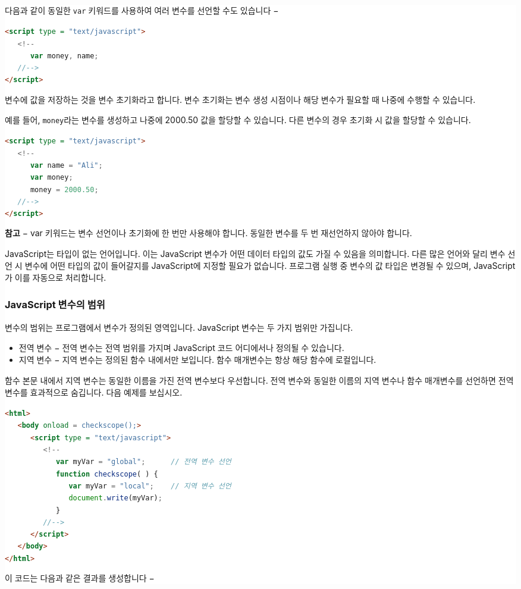 다음과 같이 동일한 `var` 키워드를 사용하여 여러 변수를 선언할 수도 있습니다 −

```html
<script type = "text/javascript">
   <!--
      var money, name;
   //-->
</script>
```

변수에 값을 저장하는 것을 변수 초기화라고 합니다. 변수 초기화는 변수 생성 시점이나 해당 변수가 필요할 때 나중에 수행할 수 있습니다.

예를 들어, `money`라는 변수를 생성하고 나중에 2000.50 값을 할당할 수 있습니다. 다른 변수의 경우 초기화 시 값을 할당할 수 있습니다.

```html
<script type = "text/javascript">
   <!--
      var name = "Ali";
      var money;
      money = 2000.50;
   //-->
</script>
```

**참고** − var 키워드는 변수 선언이나 초기화에 한 번만 사용해야 합니다. 동일한 변수를 두 번 재선언하지 않아야 합니다.

JavaScript는 타입이 없는 언어입니다. 이는 JavaScript 변수가 어떤 데이터 타입의 값도 가질 수 있음을 의미합니다. 다른 많은 언어와 달리 변수 선언 시 변수에 어떤 타입의 값이 들어갈지를 JavaScript에 지정할 필요가 없습니다. 프로그램 실행 중 변수의 값 타입은 변경될 수 있으며, JavaScript가 이를 자동으로 처리합니다.

### JavaScript 변수의 범위

변수의 범위는 프로그램에서 변수가 정의된 영역입니다. JavaScript 변수는 두 가지 범위만 가집니다.

- 전역 변수 − 전역 변수는 전역 범위를 가지며 JavaScript 코드 어디에서나 정의될 수 있습니다.
- 지역 변수 − 지역 변수는 정의된 함수 내에서만 보입니다. 함수 매개변수는 항상 해당 함수에 로컬입니다.

함수 본문 내에서 지역 변수는 동일한 이름을 가진 전역 변수보다 우선합니다. 전역 변수와 동일한 이름의 지역 변수나 함수 매개변수를 선언하면 전역 변수를 효과적으로 숨깁니다. 다음 예제를 보십시오.

```html
<html>
   <body onload = checkscope();>   
      <script type = "text/javascript">
         <!--
            var myVar = "global";      // 전역 변수 선언
            function checkscope( ) {
               var myVar = "local";    // 지역 변수 선언
               document.write(myVar);
            }
         //-->
      </script>     
   </body>
</html>
```

이 코드는 다음과 같은 결과를 생성합니다 −
